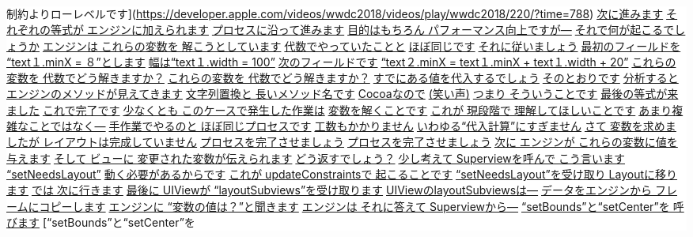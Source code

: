 制約よりローレベルです](https://developer.apple.com/videos/wwdc2018/videos/play/wwdc2018/220/?time=788) [次に進みます](https://developer.apple.com/videos/wwdc2018/videos/play/wwdc2018/220/?time=793) [それぞれの等式が
エンジンに加えられます](https://developer.apple.com/videos/wwdc2018/videos/play/wwdc2018/220/?time=795) [プロセスに沿って進みます](https://developer.apple.com/videos/wwdc2018/videos/play/wwdc2018/220/?time=799) [目的はもちろん
パフォーマンス向上ですが―](https://developer.apple.com/videos/wwdc2018/videos/play/wwdc2018/220/?time=802) [それで何が起こるでしょうか](https://developer.apple.com/videos/wwdc2018/videos/play/wwdc2018/220/?time=806) [エンジンは これらの変数を
解こうとしています](https://developer.apple.com/videos/wwdc2018/videos/play/wwdc2018/220/?time=809) [代数でやっていたことと](https://developer.apple.com/videos/wwdc2018/videos/play/wwdc2018/220/?time=813) [ほぼ同じです](https://developer.apple.com/videos/wwdc2018/videos/play/wwdc2018/220/?time=816) [それに従いましょう](https://developer.apple.com/videos/wwdc2018/videos/play/wwdc2018/220/?time=818) [最初のフィールドを
“text１.minX = ８”とします](https://developer.apple.com/videos/wwdc2018/videos/play/wwdc2018/220/?time=820) [幅は“text１.width = 100”](https://developer.apple.com/videos/wwdc2018/videos/play/wwdc2018/220/?time=825) [次のフィールドです](https://developer.apple.com/videos/wwdc2018/videos/play/wwdc2018/220/?time=828) [“text２.minX =
text１.minX + text１.width + 20”](https://developer.apple.com/videos/wwdc2018/videos/play/wwdc2018/220/?time=830) [これらの変数を
代数でどう解きますか？](https://developer.apple.com/videos/wwdc2018/videos/play/wwdc2018/220/?time=835) [これらの変数を
代数でどう解きますか？](https://developer.apple.com/videos/wwdc2018/videos/play/wwdc2018/220/?time=835) [すでにある値を代入するでしょう](https://developer.apple.com/videos/wwdc2018/videos/play/wwdc2018/220/?time=840) [そのとおりです](https://developer.apple.com/videos/wwdc2018/videos/play/wwdc2018/220/?time=844) [分析すると
エンジンのメソッドが見えてきます](https://developer.apple.com/videos/wwdc2018/videos/play/wwdc2018/220/?time=846) [文字列置換と
長いメソッド名です](https://developer.apple.com/videos/wwdc2018/videos/play/wwdc2018/220/?time=851) [Cocoaなので](https://developer.apple.com/videos/wwdc2018/videos/play/wwdc2018/220/?time=854) [(笑い声)](https://developer.apple.com/videos/wwdc2018/videos/play/wwdc2018/220/?time=856) [つまり そういうことです](https://developer.apple.com/videos/wwdc2018/videos/play/wwdc2018/220/?time=858) [最後の等式が来ました](https://developer.apple.com/videos/wwdc2018/videos/play/wwdc2018/220/?time=862) [これで完了です](https://developer.apple.com/videos/wwdc2018/videos/play/wwdc2018/220/?time=864) [少なくとも
このケースで発生した作業は](https://developer.apple.com/videos/wwdc2018/videos/play/wwdc2018/220/?time=867) [変数を解くことです](https://developer.apple.com/videos/wwdc2018/videos/play/wwdc2018/220/?time=870) [これが 現段階で
理解してほしいことです](https://developer.apple.com/videos/wwdc2018/videos/play/wwdc2018/220/?time=873) [あまり複雑なことではなく―](https://developer.apple.com/videos/wwdc2018/videos/play/wwdc2018/220/?time=878) [手作業でやるのと
ほぼ同じプロセスです](https://developer.apple.com/videos/wwdc2018/videos/play/wwdc2018/220/?time=880) [工数もかかりません](https://developer.apple.com/videos/wwdc2018/videos/play/wwdc2018/220/?time=886) [いわゆる“代入計算”にすぎません](https://developer.apple.com/videos/wwdc2018/videos/play/wwdc2018/220/?time=888) [さて 変数を求めましたが
レイアウトは完成していません](https://developer.apple.com/videos/wwdc2018/videos/play/wwdc2018/220/?time=892) [プロセスを完了させましょう](https://developer.apple.com/videos/wwdc2018/videos/play/wwdc2018/220/?time=898) [プロセスを完了させましょう](https://developer.apple.com/videos/wwdc2018/videos/play/wwdc2018/220/?time=898) [次に エンジンが
これらの変数に値を与えます](https://developer.apple.com/videos/wwdc2018/videos/play/wwdc2018/220/?time=901) [そして ビューに
変更された変数が伝えられます](https://developer.apple.com/videos/wwdc2018/videos/play/wwdc2018/220/?time=907) [どう返すでしょう？](https://developer.apple.com/videos/wwdc2018/videos/play/wwdc2018/220/?time=913) [少し考えて Superviewを呼んで
こう言います](https://developer.apple.com/videos/wwdc2018/videos/play/wwdc2018/220/?time=916) [“setNeedsLayout”](https://developer.apple.com/videos/wwdc2018/videos/play/wwdc2018/220/?time=920) [動く必要があるからです](https://developer.apple.com/videos/wwdc2018/videos/play/wwdc2018/220/?time=922) [これが updateConstraintsで
起こることです](https://developer.apple.com/videos/wwdc2018/videos/play/wwdc2018/220/?time=925) [“setNeedsLayout”を受け取り
Layoutに移ります](https://developer.apple.com/videos/wwdc2018/videos/play/wwdc2018/220/?time=931) [では 次に行きます](https://developer.apple.com/videos/wwdc2018/videos/play/wwdc2018/220/?time=936) [最後に UIViewが
“layoutSubviews”を受け取ります](https://developer.apple.com/videos/wwdc2018/videos/play/wwdc2018/220/?time=938) [UIViewのlayoutSubviewsは―](https://developer.apple.com/videos/wwdc2018/videos/play/wwdc2018/220/?time=943) [データをエンジンから
フレームにコピーします](https://developer.apple.com/videos/wwdc2018/videos/play/wwdc2018/220/?time=945) [エンジンに
“変数の値は？”と聞きます](https://developer.apple.com/videos/wwdc2018/videos/play/wwdc2018/220/?time=950) [エンジンは それに答えて
Superviewから―](https://developer.apple.com/videos/wwdc2018/videos/play/wwdc2018/220/?time=954) [“setBounds”と“setCenter”を
呼びます](https://developer.apple.com/videos/wwdc2018/videos/play/wwdc2018/220/?time=958) [“setBounds”と“setCenter”を